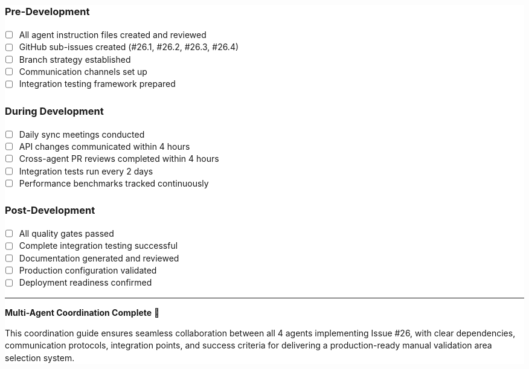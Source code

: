 ### **Pre-Development**
- [ ] All agent instruction files created and reviewed
- [ ] GitHub sub-issues created (#26.1, #26.2, #26.3, #26.4)
- [ ] Branch strategy established
- [ ] Communication channels set up
- [ ] Integration testing framework prepared

### **During Development**
- [ ] Daily sync meetings conducted
- [ ] API changes communicated within 4 hours
- [ ] Cross-agent PR reviews completed within 4 hours
- [ ] Integration tests run every 2 days
- [ ] Performance benchmarks tracked continuously

### **Post-Development**
- [ ] All quality gates passed
- [ ] Complete integration testing successful
- [ ] Documentation generated and reviewed
- [ ] Production configuration validated
- [ ] Deployment readiness confirmed

---

**Multi-Agent Coordination Complete** 🎯

This coordination guide ensures seamless collaboration between all 4 agents implementing Issue #26, with clear dependencies, communication protocols, integration points, and success criteria for delivering a production-ready manual validation area selection system.